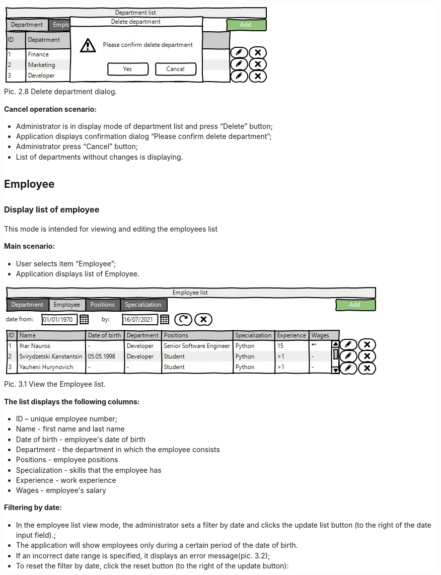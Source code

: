 ![](del_department.jpg)
<br>Pic. 2.8 Delete department dialog.

<b>Cancel operation scenario:</b>
* Administrator is in display mode of department list and press “Delete” button;
* Application displays confirmation dialog “Please confirm delete department”;
* Administrator press “Cancel” button;
* List of departments without changes is displaying. 



## Employee
### Display list of employee

This mode is intended for viewing and editing the employees list

<b>Main scenario:</b>
* User selects item “Employee”;
* Application displays list of Employee.

![](employee_list.jpg)
<br>Pic. 3.1 View the Employee list.

<b>The list displays the following columns:</b>
* ID – unique employee number;
* Name - first name and last name
* Date of birth - employee's date of birth
* Department - the department in which the employee consists
* Positions - employee positions
* Specialization - skills that the employee has
* Experience - work experience
* Wages - employee's salary

<b>Filtering by date:</b>
* In the employee list view mode, the administrator sets a filter by date and clicks the update list button (to the right of the date input field).;
* The application will show employees only during a certain period of the date of birth.
* If an incorrect date range is specified, it displays an error message(pic. 3.2);
* To reset the filter by date, click the reset button (to the right of the update button):
